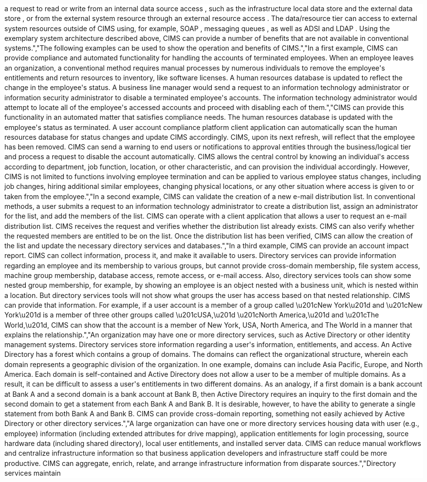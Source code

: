 a request to read or write from an internal data source access , such as the infrastructure local data store  and the external data store , or from the external system resource  through an external resource access . The data\/resource tier  can access to external system resources  outside of CIMS  using, for example, SOAP , messaging queues , as well as ADSI and LDAP . Using the exemplary system architecture described above, CIMS can provide a number of benefits that are not available in conventional systems.","The following examples can be used to show the operation and benefits of CIMS.","In a first example, CIMS can provide compliance and automated functionality for handling the accounts of terminated employees. When an employee leaves an organization, a conventional method requires manual processes by numerous individuals to remove the employee's entitlements and return resources to inventory, like software licenses. A human resources database is updated to reflect the change in the employee's status. A business line manager would send a request to an information technology administrator or information security administrator to disable a terminated employee's accounts. The information technology administrator would attempt to locate all of the employee's accessed accounts and proceed with disabling each of them.","CIMS can provide this functionality in an automated matter that satisfies compliance needs. The human resources database is updated with the employee's status as terminated. A user account compliance platform client application can automatically scan the human resources database for status changes and update CIMS accordingly. CIMS, upon its next refresh, will reflect that the employee has been removed. CIMS can send a warning to end users or notifications to approval entities through the business\/logical tier and process a request to disable the account automatically. CIMS allows the central control by knowing an individual's access according to department, job function, location, or other characteristic, and can provision the individual accordingly. However, CIMS is not limited to functions involving employee termination and can be applied to various employee status changes, including job changes, hiring additional similar employees, changing physical locations, or any other situation where access is given to or taken from the employee.","In a second example, CIMS can validate the creation of a new e-mail distribution list. In conventional methods, a user submits a request to an information technology administrator to create a distribution list, assign an administrator for the list, and add the members of the list. CIMS can operate with a client application that allows a user to request an e-mail distribution list. CIMS receives the request and verifies whether the distribution list already exists. CIMS can also verify whether the requested members are entitled to be on the list. Once the distribution list has been verified, CIMS can allow the creation of the list and update the necessary directory services and databases.","In a third example, CIMS can provide an account impact report. CIMS can collect information, process it, and make it available to users. Directory services can provide information regarding an employee and its membership to various groups, but cannot provide cross-domain membership, file system access, machine group membership, database access, remote access, or e-mail access. Also, directory services tools can show some nested group membership, for example, by showing an employee is an object nested with a business unit, which is nested within a location. But directory services tools will not show what groups the user has access based on that nested relationship. CIMS can provide that information. For example, if a user account is a member of a group called \u201cNew York\u201d and \u201cNew York\u201d is a member of three other groups called \u201cUSA,\u201d \u201cNorth America,\u201d and \u201cThe World,\u201d, CIMS can show that the account is a member of New York, USA, North America, and The World in a manner that explains the relationship.","An organization may have one or more directory services, such as Active Directory or other identity management systems. Directory services store information regarding a user's information, entitlements, and access. An Active Directory has a forest which contains a group of domains. The domains can reflect the organizational structure, wherein each domain represents a geographic division of the organization. In one example, domains can include Asia Pacific, Europe, and North America. Each domain is self-contained and Active Directory does not allow a user to be a member of multiple domains. As a result, it can be difficult to assess a user's entitlements in two different domains. As an analogy, if a first domain is a bank account at Bank A and a second domain is a bank account at Bank B, then Active Directory requires an inquiry to the first domain and the second domain to get a statement from each Bank A and Bank B. It is desirable, however, to have the ability to generate a single statement from both Bank A and Bank B. CIMS can provide cross-domain reporting, something not easily achieved by Active Directory or other directory services.","A large organization can have one or more directory services housing data with user (e.g., employee) information (including extended attributes for drive mapping), application entitlements for login processing, source hardware data (including shared directory), local user entitlements, and installed server data. CIMS can reduce manual workflows and centralize infrastructure information so that business application developers and infrastructure staff could be more productive. CIMS can aggregate, enrich, relate, and arrange infrastructure information from disparate sources.","Directory services maintain
